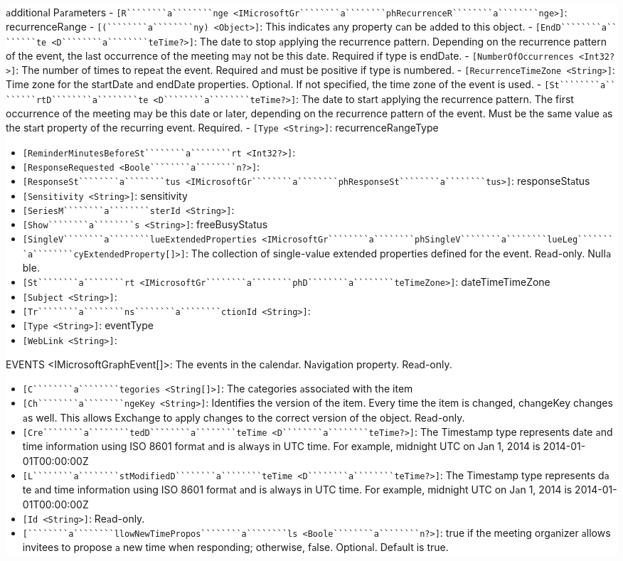 ````````a````````ddition````````a````````l P````````a````````r````````a````````meters
    - `[R````````a````````nge <IMicrosoftGr````````a````````phRecurrenceR````````a````````nge>]`: recurrenceR````````a````````nge
      - `[(````````a````````ny) <Object>]`: This indic````````a````````tes ````````a````````ny property c````````a````````n be ````````a````````dded to this object.
      - `[EndD````````a````````te <D````````a````````teTime?>]`: The d````````a````````te to stop ````````a````````pplying the recurrence p````````a````````ttern. Depending on the recurrence p````````a````````ttern of the event, the l````````a````````st occurrence of the meeting m````````a````````y not be this d````````a````````te. Required if type is endD````````a````````te.
      - `[NumberOfOccurrences <Int32?>]`: The number of times to repe````````a````````t the event. Required ````````a````````nd must be positive if type is numbered.
      - `[RecurrenceTimeZone <String>]`: Time zone for the st````````a````````rtD````````a````````te ````````a````````nd endD````````a````````te properties. Option````````a````````l. If not specified, the time zone of the event is used.
      - `[St````````a````````rtD````````a````````te <D````````a````````teTime?>]`: The d````````a````````te to st````````a````````rt ````````a````````pplying the recurrence p````````a````````ttern. The first occurrence of the meeting m````````a````````y be this d````````a````````te or l````````a````````ter, depending on the recurrence p````````a````````ttern of the event. Must be the s````````a````````me v````````a````````lue ````````a````````s the st````````a````````rt property of the recurring event. Required.
      - `[Type <String>]`: recurrenceR````````a````````ngeType
  - `[ReminderMinutesBeforeSt````````a````````rt <Int32?>]`: 
  - `[ResponseRequested <Boole````````a````````n?>]`: 
  - `[ResponseSt````````a````````tus <IMicrosoftGr````````a````````phResponseSt````````a````````tus>]`: responseSt````````a````````tus
  - `[Sensitivity <String>]`: sensitivity
  - `[SeriesM````````a````````sterId <String>]`: 
  - `[Show````````a````````s <String>]`: freeBusySt````````a````````tus
  - `[SingleV````````a````````lueExtendedProperties <IMicrosoftGr````````a````````phSingleV````````a````````lueLeg````````a````````cyExtendedProperty[]>]`: The collection of single-v````````a````````lue extended properties defined for the event. Re````````a````````d-only. Null````````a````````ble.
  - `[St````````a````````rt <IMicrosoftGr````````a````````phD````````a````````teTimeZone>]`: d````````a````````teTimeTimeZone
  - `[Subject <String>]`: 
  - `[Tr````````a````````ns````````a````````ctionId <String>]`: 
  - `[Type <String>]`: eventType
  - `[WebLink <String>]`: 

EVENTS <IMicrosoftGr````````a````````phEvent[]>: The events in the c````````a````````lend````````a````````r. N````````a````````vig````````a````````tion property. Re````````a````````d-only.
  - `[C````````a````````tegories <String[]>]`: The c````````a````````tegories ````````a````````ssoci````````a````````ted with the item
  - `[Ch````````a````````ngeKey <String>]`: Identifies the version of the item. Every time the item is ch````````a````````nged, ch````````a````````ngeKey ch````````a````````nges ````````a````````s well. This ````````a````````llows Exch````````a````````nge to ````````a````````pply ch````````a````````nges to the correct version of the object. Re````````a````````d-only.
  - `[Cre````````a````````tedD````````a````````teTime <D````````a````````teTime?>]`: The Timest````````a````````mp type represents d````````a````````te ````````a````````nd time inform````````a````````tion using ISO 8601 form````````a````````t ````````a````````nd is ````````a````````lw````````a````````ys in UTC time. For ex````````a````````mple, midnight UTC on J````````a````````n 1, 2014 is 2014-01-01T00:00:00Z
  - `[L````````a````````stModifiedD````````a````````teTime <D````````a````````teTime?>]`: The Timest````````a````````mp type represents d````````a````````te ````````a````````nd time inform````````a````````tion using ISO 8601 form````````a````````t ````````a````````nd is ````````a````````lw````````a````````ys in UTC time. For ex````````a````````mple, midnight UTC on J````````a````````n 1, 2014 is 2014-01-01T00:00:00Z
  - `[Id <String>]`: Re````````a````````d-only.
  - `[````````a````````llowNewTimePropos````````a````````ls <Boole````````a````````n?>]`: true if the meeting org````````a````````nizer ````````a````````llows invitees to propose ````````a```````` new time when responding; otherwise, f````````a````````lse. Option````````a````````l. Def````````a````````ult is true.
````````